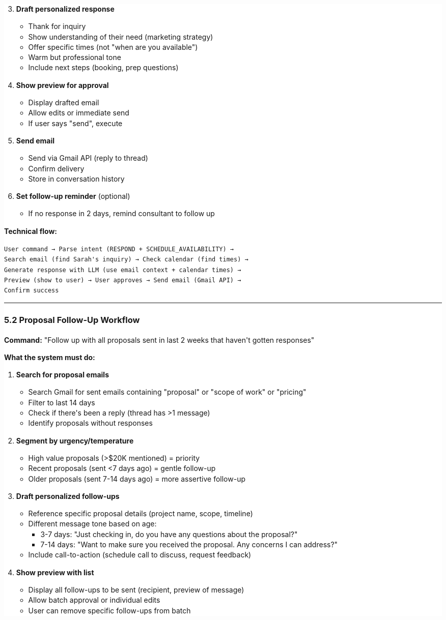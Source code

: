 3. **Draft personalized response**
   - Thank for inquiry
   - Show understanding of their need (marketing strategy)
   - Offer specific times (not "when are you available")
   - Warm but professional tone
   - Include next steps (booking, prep questions)

4. **Show preview for approval**
   - Display drafted email
   - Allow edits or immediate send
   - If user says "send", execute

5. **Send email**
   - Send via Gmail API (reply to thread)
   - Confirm delivery
   - Store in conversation history

6. **Set follow-up reminder** (optional)
   - If no response in 2 days, remind consultant to follow up

**Technical flow:**
```
User command → Parse intent (RESPOND + SCHEDULE_AVAILABILITY) →
Search email (find Sarah's inquiry) → Check calendar (find times) →
Generate response with LLM (use email context + calendar times) →
Preview (show to user) → User approves → Send email (Gmail API) →
Confirm success
```

---

### 5.2 Proposal Follow-Up Workflow

**Command:** "Follow up with all proposals sent in last 2 weeks that haven't gotten responses"

**What the system must do:**
1. **Search for proposal emails**
   - Search Gmail for sent emails containing "proposal" or "scope of work" or "pricing"
   - Filter to last 14 days
   - Check if there's been a reply (thread has >1 message)
   - Identify proposals without responses

2. **Segment by urgency/temperature**
   - High value proposals (>$20K mentioned) = priority
   - Recent proposals (sent <7 days ago) = gentle follow-up
   - Older proposals (sent 7-14 days ago) = more assertive follow-up

3. **Draft personalized follow-ups**
   - Reference specific proposal details (project name, scope, timeline)
   - Different message tone based on age:
     - 3-7 days: "Just checking in, do you have any questions about the proposal?"
     - 7-14 days: "Want to make sure you received the proposal. Any concerns I can address?"
   - Include call-to-action (schedule call to discuss, request feedback)

4. **Show preview with list**
   - Display all follow-ups to be sent (recipient, preview of message)
   - Allow batch approval or individual edits
   - User can remove specific follow-ups from batch
